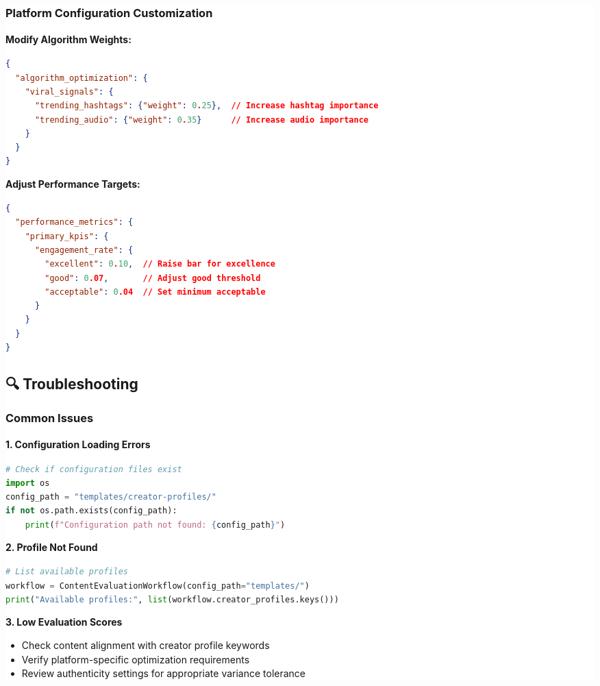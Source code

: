 ### Platform Configuration Customization

**Modify Algorithm Weights:**
```json
{
  "algorithm_optimization": {
    "viral_signals": {
      "trending_hashtags": {"weight": 0.25},  // Increase hashtag importance
      "trending_audio": {"weight": 0.35}      // Increase audio importance
    }
  }
}
```

**Adjust Performance Targets:**
```json
{
  "performance_metrics": {
    "primary_kpis": {
      "engagement_rate": {
        "excellent": 0.10,  // Raise bar for excellence
        "good": 0.07,       // Adjust good threshold
        "acceptable": 0.04  // Set minimum acceptable
      }
    }
  }
}
```

## 🔍 Troubleshooting

### Common Issues

**1. Configuration Loading Errors**
```python
# Check if configuration files exist
import os
config_path = "templates/creator-profiles/"
if not os.path.exists(config_path):
    print(f"Configuration path not found: {config_path}")
```

**2. Profile Not Found**
```python
# List available profiles
workflow = ContentEvaluationWorkflow(config_path="templates/")
print("Available profiles:", list(workflow.creator_profiles.keys()))
```

**3. Low Evaluation Scores**
- Check content alignment with creator profile keywords
- Verify platform-specific optimization requirements
- Review authenticity settings for appropriate variance tolerance
